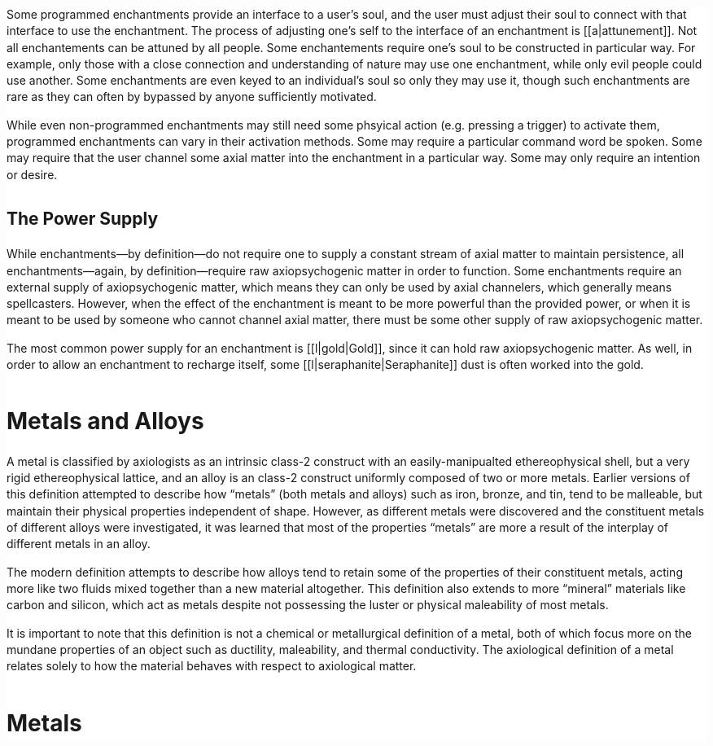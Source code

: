 Some programmed enchantments provide an interface to a user&rsquo;s soul, and the user must adjust their soul to connect with that interface to use the enchantment. The process of adjusting one&rsquo;s self to the interface of an enchantment is [[a|attunement]]. Not all enchantements can be attuned by all people. Some enchantements require one&rsquo;s soul to be constructed in particular way. For example, only those with a close connection and understanding of nature may use one enchantment, while only evil people could use another. Some enchantments are even keyed to an individual&rsquo;s soul so only they may use it, though such enchantments are rare as they can often by bypassed by anyone sufficiently motivated.

While even non-programmed enchantments may still need some phsyical action (e.g. pressing a trigger) to activate them, programmed enchantments can vary in their activation methods. Some may require a particular command word be spoken. Some may require that the user channel some axial matter into the enchantment in a particular way. Some may only require an intention or desire. 

## The Power Supply

While enchantments&mdash;by definition&mdash;do not require one to supply a constant stream of axial matter to maintain persistence, all enchantments&mdash;again, by definition&mdash;require raw axiopsychogenic matter in order to function. Some enchantments require an external supply of axiopsychogenic matter, which means they can only be used by axial channelers, which generally means spellcasters. However, when the effect of the enchantment is meant to be more powerful than the provided power, or when it is meant to be used by someone who cannot channel axial matter, there must be some other supply of raw axiopsychogenic matter.

The most common power supply for an enchantment is [[l|gold|Gold]], since it can hold raw axiopsychogenic matter. As well, in order to allow an enchantment to recharge itself, some [[l|seraphanite|Seraphanite]] dust is often worked into the gold.

# Metals and Alloys

A metal is classified by axiologists as an intrinsic class-2 construct with an easily-manipualted ethereophysical shell, but a very rigid ethereophysical lattice, and an alloy is an class-2 construct uniformly composed of two or more metals. Earlier versions of this definition attempted to describe how &ldquo;metals&rdquo; (both metals and alloys) such as iron, bronze, and tin, tend to be malleable, but maintain their physical properties independent of shape. However, as different metals were discovered and the constituent metals of different alloys were investigated, it was learned that most of the properties &ldquo;metals&rdquo; are more a result of the interplay of different metals in an alloy.

The modern definition attempts to describe how alloys tend to retain some of the properties of their constituent metals, acting more like two fluids mixed together than a new material altogether. This definition also extends to more &ldquo;mineral&rdquo; materials like carbon and silicon, which act as metals despite not possessing the luster or physical maleability of most metals.

It is important to note that this definition is not a chemical or metallurgical definition of a metal, both of which focus more on the mundane properties of an object such as ductility, maleability, and thermal conductivity. The axiological definition of a metal relates solely to how the material behaves with respect to axiological matter.

# Metals
